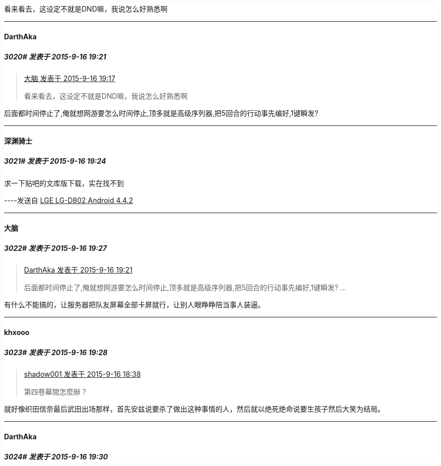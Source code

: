 
看来看去，这设定不就是DND嘛，我说怎么好熟悉啊


-----

####  DarthAka  
##### 3020#       发表于 2015-9-16 19:21


<blockquote><a href="httphttps://bbs.saraba1st.com/2b/forum.php?mod=redirect&amp;goto=findpost&amp;pid=30179564&amp;ptid=1105959" target="_blank">大脑 发表于 2015-9-16 19:17</a>

看来看去，这设定不就是DND嘛，我说怎么好熟悉啊</blockquote>
后面都时间停止了,俺就想网游要怎么时间停止,顶多就是高级序列器,把5回合的行动事先编好,1键瞬发?


-----

####  深渊骑士  
##### 3021#       发表于 2015-9-16 19:24


求一下贴吧的文库版下载，实在找不到


----发送自 [LGE LG-D802,Android 4.4.2](http://stage1.5j4m.com/?1.17)


-----

####  大脑  
##### 3022#       发表于 2015-9-16 19:27


<blockquote><a href="httphttp://bbs.saraba1st.com/2b/forum.php?mod=redirect&amp;goto=findpost&amp;pid=30179587&amp;ptid=1105959" target="_blank">DarthAka 发表于 2015-9-16 19:21</a>

后面都时间停止了,俺就想网游要怎么时间停止,顶多就是高级序列器,把5回合的行动事先编好,1键瞬发? ...</blockquote>

有什么不能搞的，让服务器把队友屏幕全部卡屏就行，让别人眼睁睁陪当事人装逼。


-----

####  khxooo  
##### 3023#       发表于 2015-9-16 19:28


<blockquote><a href="httphttps://bbs.saraba1st.com/2b/forum.php?mod=redirect&amp;goto=findpost&amp;pid=30179199&amp;ptid=1105959" target="_blank">shadow001 发表于 2015-9-16 18:38</a>

第四卷幕間怎麼辦？</blockquote>
就好像织田信奈最后武田出场那样，首先安兹说要杀了做出这种事情的人，然后就以绝死绝命说要生孩子然后大笑为结局。


-----

####  DarthAka  
##### 3024#       发表于 2015-9-16 19:30

